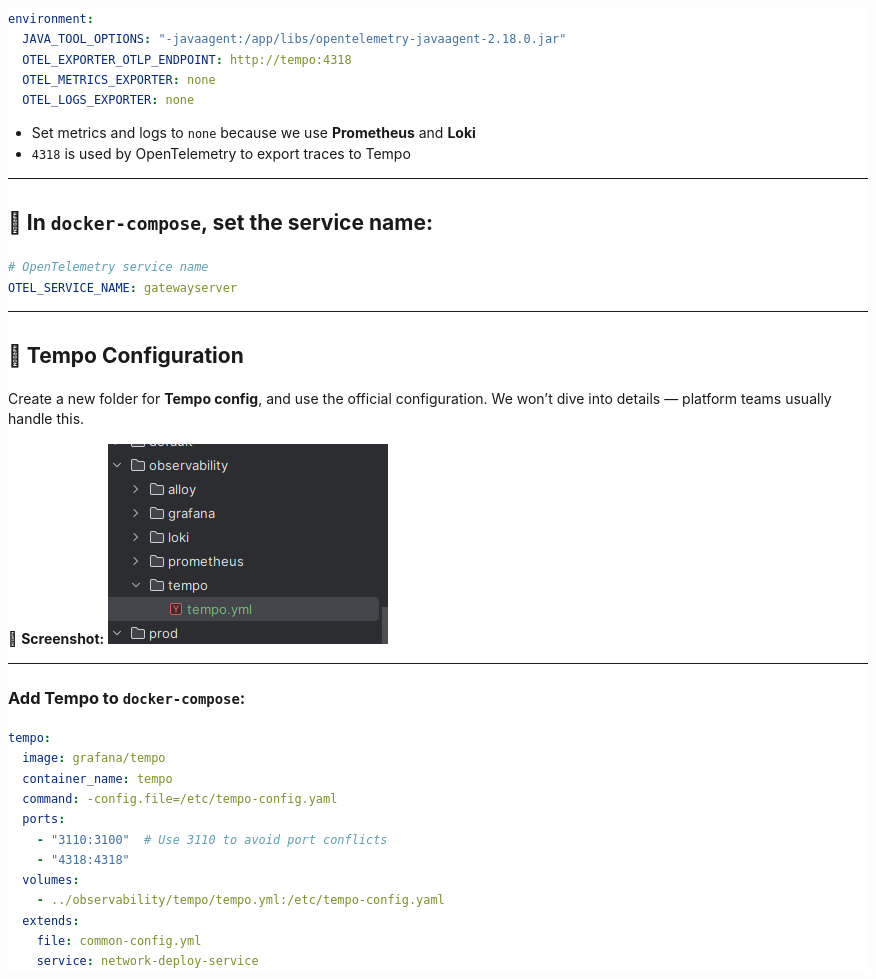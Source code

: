 ```yaml
environment:
  JAVA_TOOL_OPTIONS: "-javaagent:/app/libs/opentelemetry-javaagent-2.18.0.jar"
  OTEL_EXPORTER_OTLP_ENDPOINT: http://tempo:4318
  OTEL_METRICS_EXPORTER: none
  OTEL_LOGS_EXPORTER: none
```

* Set metrics and logs to `none` because we use **Prometheus** and **Loki**
* `4318` is used by OpenTelemetry to export traces to Tempo

---

## 🔧 In `docker-compose`, set the service name:

```yaml
# OpenTelemetry service name
OTEL_SERVICE_NAME: gatewayserver
```

---

## 📂 Tempo Configuration

Create a new folder for **Tempo config**, and use the official configuration.
We won’t dive into details — platform teams usually handle this.

📸 **Screenshot:**
![img\_20.png](img_20.png)

---

### Add Tempo to `docker-compose`:

```yaml
tempo:
  image: grafana/tempo
  container_name: tempo
  command: -config.file=/etc/tempo-config.yaml
  ports:
    - "3110:3100"  # Use 3110 to avoid port conflicts
    - "4318:4318"
  volumes:
    - ../observability/tempo/tempo.yml:/etc/tempo-config.yaml
  extends:
    file: common-config.yml
    service: network-deploy-service
```
